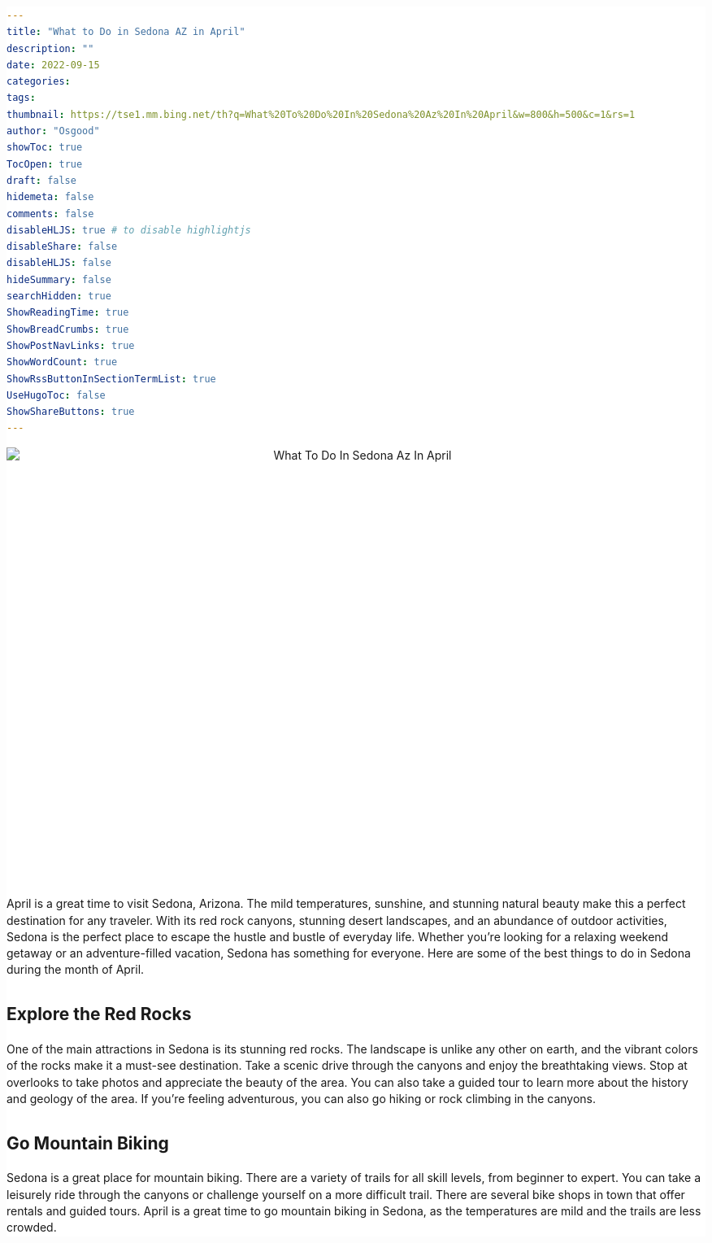 ```yaml
---
title: "What to Do in Sedona AZ in April"
description: ""
date: 2022-09-15
categories: 
tags: 
thumbnail: https://tse1.mm.bing.net/th?q=What%20To%20Do%20In%20Sedona%20Az%20In%20April&w=800&h=500&c=1&rs=1
author: "Osgood"
showToc: true
TocOpen: true
draft: false
hidemeta: false
comments: false
disableHLJS: true # to disable highlightjs
disableShare: false
disableHLJS: false
hideSummary: false
searchHidden: true
ShowReadingTime: true
ShowBreadCrumbs: true
ShowPostNavLinks: true
ShowWordCount: true
ShowRssButtonInSectionTermList: true
UseHugoToc: false
ShowShareButtons: true
---
```


<center>
	<img src="https://tse1.mm.bing.net/th?q=What%20To%20Do%20In%20Sedona%20Az%20In%20April&w=800&h=500&c=1&rs=1" alt="What To Do In Sedona Az In April" width="800" height="500" style="display: block; width: 100%; height: auto">
</center>

<p>April is a great time to visit Sedona, Arizona. The mild temperatures, sunshine, and stunning natural beauty make this a perfect destination for any traveler. With its red rock canyons, stunning desert landscapes, and an abundance of outdoor activities, Sedona is the perfect place to escape the hustle and bustle of everyday life. Whether you’re looking for a relaxing weekend getaway or an adventure-filled vacation, Sedona has something for everyone. Here are some of the best things to do in Sedona during the month of April.</p>

<h2>Explore the Red Rocks</h2>

<p>One of the main attractions in Sedona is its stunning red rocks. The landscape is unlike any other on earth, and the vibrant colors of the rocks make it a must-see destination. Take a scenic drive through the canyons and enjoy the breathtaking views. Stop at overlooks to take photos and appreciate the beauty of the area. You can also take a guided tour to learn more about the history and geology of the area. If you’re feeling adventurous, you can also go hiking or rock climbing in the canyons.</p>

<h2>Go Mountain Biking</h2>

<p>Sedona is a great place for mountain biking. There are a variety of trails for all skill levels, from beginner to expert. You can take a leisurely ride through the canyons or challenge yourself on a more difficult trail. There are several bike shops in town that offer rentals and guided tours. April is a great time to go mountain biking in Sedona, as the temperatures are mild and the trails are less crowded.</p>
